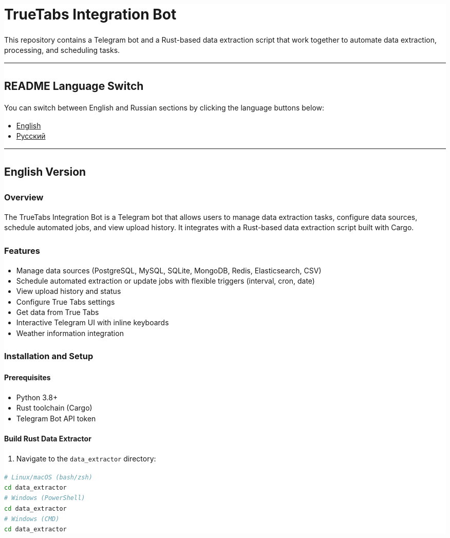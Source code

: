 # TrueTabs Integration Bot

This repository contains a Telegram bot and a Rust-based data extraction script that work together to automate data extraction, processing, and scheduling tasks.

---

## README Language Switch

You can switch between English and Russian sections by clicking the language buttons below:

- [English](#english-version)
- [Русский](#русская-версия)

---

## English Version

### Overview

The TrueTabs Integration Bot is a Telegram bot that allows users to manage data extraction tasks, configure data sources, schedule automated jobs, and view upload history. It integrates with a Rust-based data extraction script built with Cargo.

### Features

- Manage data sources (PostgreSQL, MySQL, SQLite, MongoDB, Redis, Elasticsearch, CSV)
- Schedule automated extraction or update jobs with flexible triggers (interval, cron, date)
- View upload history and status
- Configure True Tabs settings
- Get data from True Tabs
- Interactive Telegram UI with inline keyboards
- Weather information integration

### Installation and Setup

#### Prerequisites

- Python 3.8+
- Rust toolchain (Cargo)
- Telegram Bot API token

#### Build Rust Data Extractor

1. Navigate to the `data_extractor` directory:

```bash
# Linux/macOS (bash/zsh)
cd data_extractor
# Windows (PowerShell)
cd data_extractor
# Windows (CMD)
cd data_extractor
```

